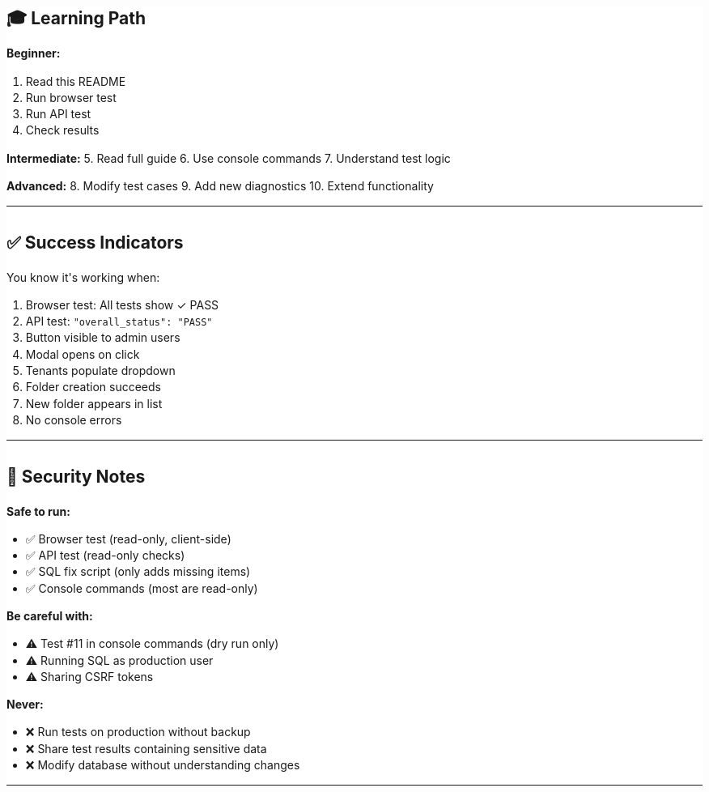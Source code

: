 
## 🎓 Learning Path

**Beginner:**
1. Read this README
2. Run browser test
3. Run API test
4. Check results

**Intermediate:**
5. Read full guide
6. Use console commands
7. Understand test logic

**Advanced:**
8. Modify test cases
9. Add new diagnostics
10. Extend functionality

---

## ✅ Success Indicators

You know it's working when:
1. Browser test: All tests show ✓ PASS
2. API test: `"overall_status": "PASS"`
3. Button visible to admin users
4. Modal opens on click
5. Tenants populate dropdown
6. Folder creation succeeds
7. New folder appears in list
8. No console errors

---

## 🔐 Security Notes

**Safe to run:**
- ✅ Browser test (read-only, client-side)
- ✅ API test (read-only checks)
- ✅ SQL fix script (only adds missing items)
- ✅ Console commands (most are read-only)

**Be careful with:**
- ⚠️ Test #11 in console commands (dry run only)
- ⚠️ Running SQL as production user
- ⚠️ Sharing CSRF tokens

**Never:**
- ❌ Run tests on production without backup
- ❌ Share test results containing sensitive data
- ❌ Modify database without understanding changes

---
